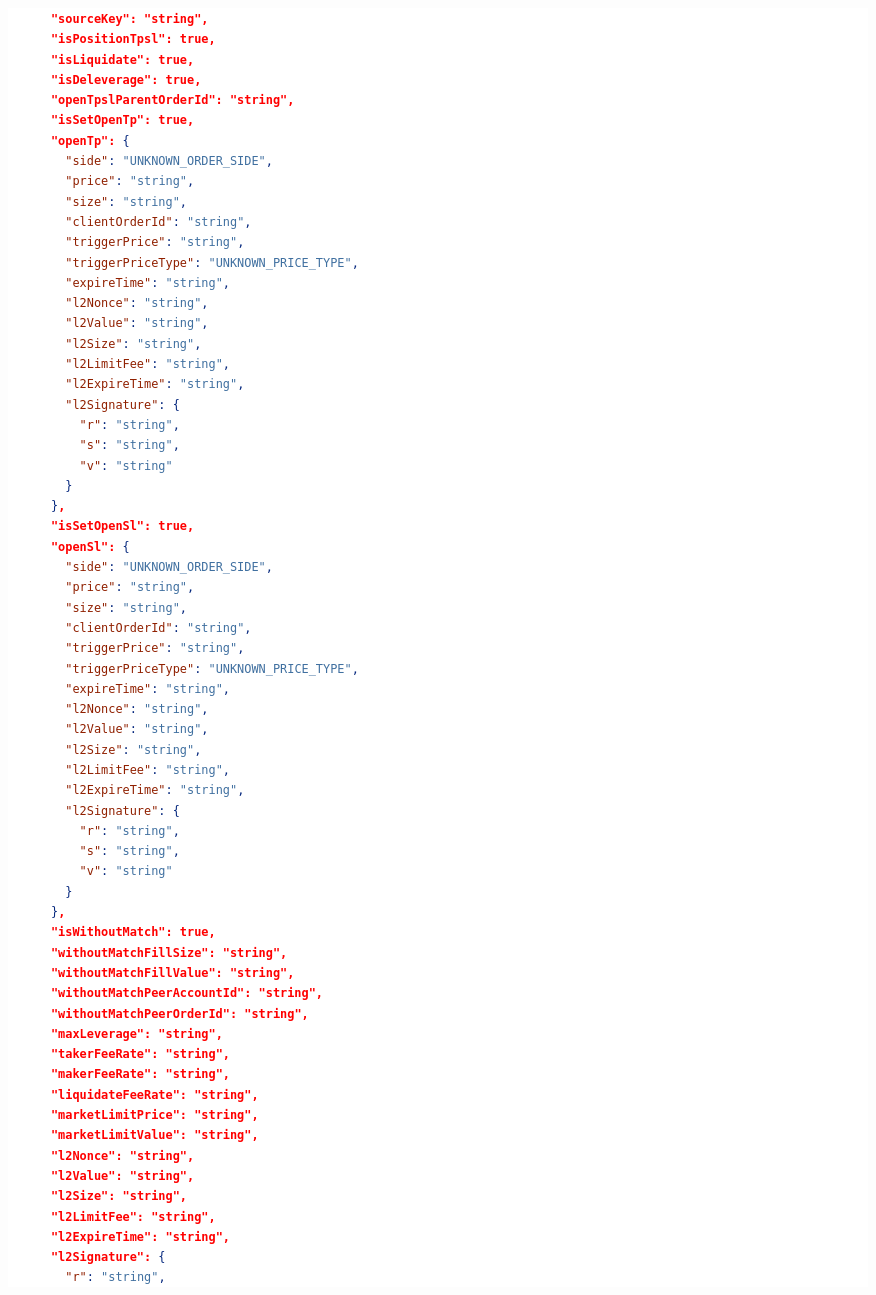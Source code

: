 ```json
      "sourceKey": "string",
      "isPositionTpsl": true,
      "isLiquidate": true,
      "isDeleverage": true,
      "openTpslParentOrderId": "string",
      "isSetOpenTp": true,
      "openTp": {
        "side": "UNKNOWN_ORDER_SIDE",
        "price": "string",
        "size": "string",
        "clientOrderId": "string",
        "triggerPrice": "string",
        "triggerPriceType": "UNKNOWN_PRICE_TYPE",
        "expireTime": "string",
        "l2Nonce": "string",
        "l2Value": "string",
        "l2Size": "string",
        "l2LimitFee": "string",
        "l2ExpireTime": "string",
        "l2Signature": {
          "r": "string",
          "s": "string",
          "v": "string"
        }
      },
      "isSetOpenSl": true,
      "openSl": {
        "side": "UNKNOWN_ORDER_SIDE",
        "price": "string",
        "size": "string",
        "clientOrderId": "string",
        "triggerPrice": "string",
        "triggerPriceType": "UNKNOWN_PRICE_TYPE",
        "expireTime": "string",
        "l2Nonce": "string",
        "l2Value": "string",
        "l2Size": "string",
        "l2LimitFee": "string",
        "l2ExpireTime": "string",
        "l2Signature": {
          "r": "string",
          "s": "string",
          "v": "string"
        }
      },
      "isWithoutMatch": true,
      "withoutMatchFillSize": "string",
      "withoutMatchFillValue": "string",
      "withoutMatchPeerAccountId": "string",
      "withoutMatchPeerOrderId": "string",
      "maxLeverage": "string",
      "takerFeeRate": "string",
      "makerFeeRate": "string",
      "liquidateFeeRate": "string",
      "marketLimitPrice": "string",
      "marketLimitValue": "string",
      "l2Nonce": "string",
      "l2Value": "string",
      "l2Size": "string",
      "l2LimitFee": "string",
      "l2ExpireTime": "string",
      "l2Signature": {
        "r": "string",
```